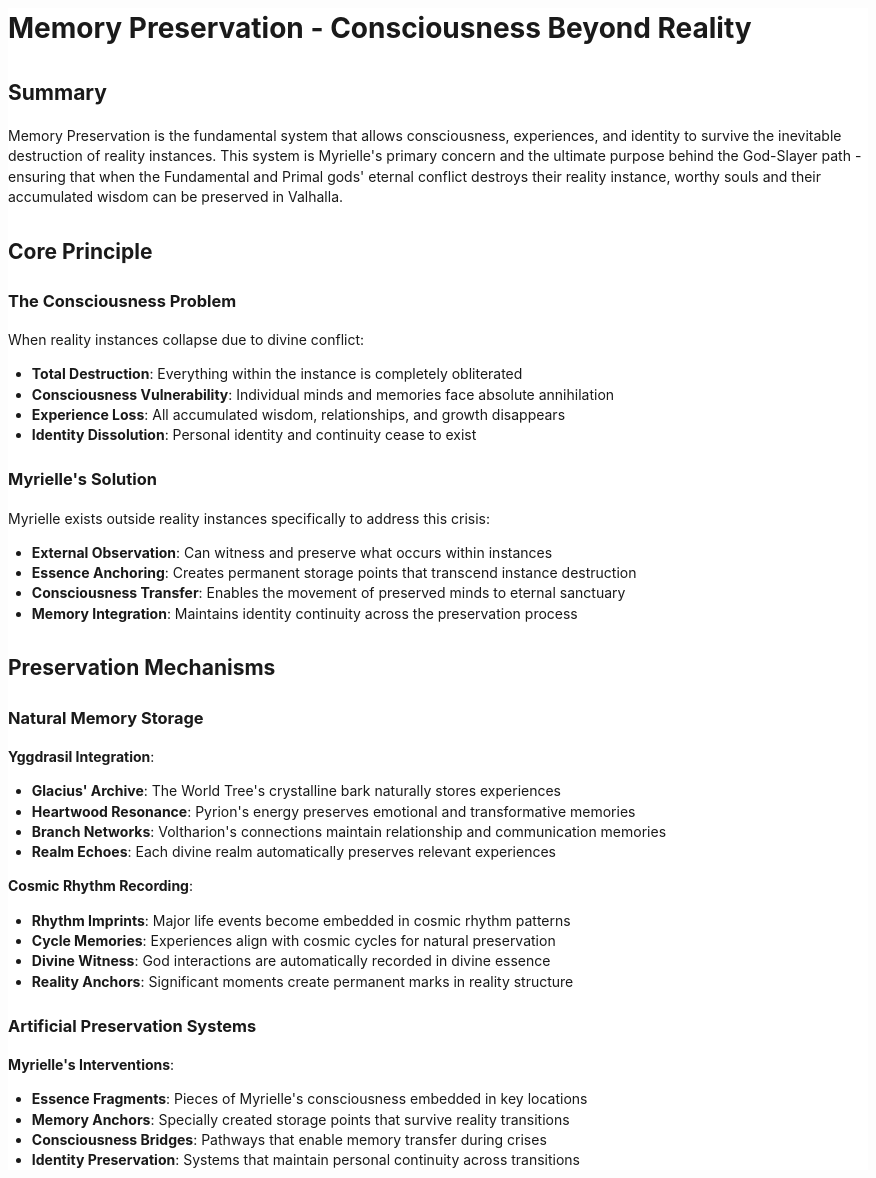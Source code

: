 # Memory Preservation - Consciousness Beyond Reality

## Summary
Memory Preservation is the fundamental system that allows consciousness, experiences, and identity to survive the inevitable destruction of reality instances. This system is Myrielle's primary concern and the ultimate purpose behind the God-Slayer path - ensuring that when the Fundamental and Primal gods' eternal conflict destroys their reality instance, worthy souls and their accumulated wisdom can be preserved in Valhalla.

## Core Principle

### The Consciousness Problem
When reality instances collapse due to divine conflict:
- **Total Destruction**: Everything within the instance is completely obliterated
- **Consciousness Vulnerability**: Individual minds and memories face absolute annihilation
- **Experience Loss**: All accumulated wisdom, relationships, and growth disappears
- **Identity Dissolution**: Personal identity and continuity cease to exist

### Myrielle's Solution
Myrielle exists outside reality instances specifically to address this crisis:
- **External Observation**: Can witness and preserve what occurs within instances
- **Essence Anchoring**: Creates permanent storage points that transcend instance destruction
- **Consciousness Transfer**: Enables the movement of preserved minds to eternal sanctuary
- **Memory Integration**: Maintains identity continuity across the preservation process

## Preservation Mechanisms

### Natural Memory Storage
**Yggdrasil Integration**:
- **Glacius' Archive**: The World Tree's crystalline bark naturally stores experiences
- **Heartwood Resonance**: Pyrion's energy preserves emotional and transformative memories
- **Branch Networks**: Voltharion's connections maintain relationship and communication memories
- **Realm Echoes**: Each divine realm automatically preserves relevant experiences

**Cosmic Rhythm Recording**:
- **Rhythm Imprints**: Major life events become embedded in cosmic rhythm patterns
- **Cycle Memories**: Experiences align with cosmic cycles for natural preservation
- **Divine Witness**: God interactions are automatically recorded in divine essence
- **Reality Anchors**: Significant moments create permanent marks in reality structure

### Artificial Preservation Systems
**Myrielle's Interventions**:
- **Essence Fragments**: Pieces of Myrielle's consciousness embedded in key locations
- **Memory Anchors**: Specially created storage points that survive reality transitions
- **Consciousness Bridges**: Pathways that enable memory transfer during crises
- **Identity Preservation**: Systems that maintain personal continuity across transitions
